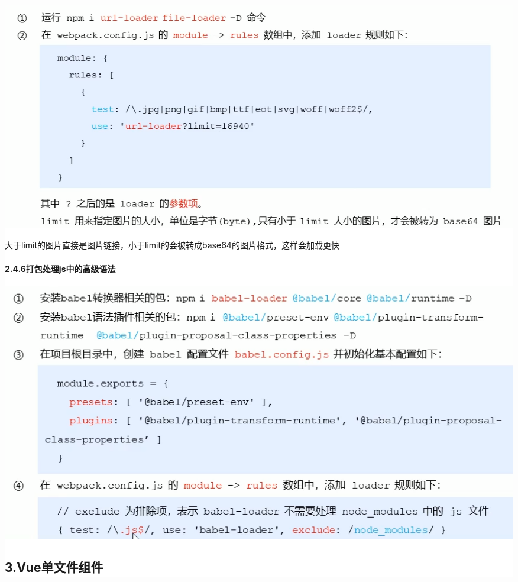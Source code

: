 ![image-20200623003418889](笔记.assets/image-20200623003418889.png)

大于limit的图片直接是图片链接，小于limit的会被转成base64的图片格式，这样会加载更快



#### 2.4.6打包处理js中的高级语法

![image-20200623004304045](笔记.assets/image-20200623004304045.png)



## 3.Vue单文件组件
